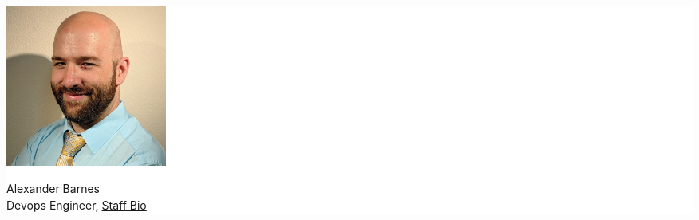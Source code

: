 <img src="abarnes.jpg" height="200" width="200">
<p>Alexander Barnes<br>
Devops Engineer, <a href="https://www.tacc.utexas.edu/about/directory/alexander-barnes">Staff Bio</a> </p>
</div>

<div class="col-1-2">